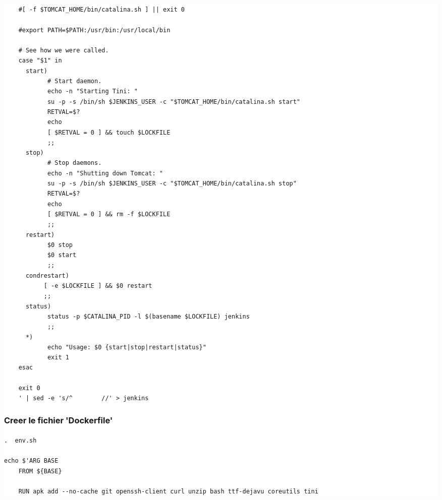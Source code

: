         #[ -f $TOMCAT_HOME/bin/catalina.sh ] || exit 0

        #export PATH=$PATH:/usr/bin:/usr/local/bin

        # See how we were called.
        case "$1" in
          start)
                # Start daemon.
                echo -n "Starting Tini: "
                su -p -s /bin/sh $JENKINS_USER -c "$TOMCAT_HOME/bin/catalina.sh start"
                RETVAL=$?
                echo
                [ $RETVAL = 0 ] && touch $LOCKFILE
                ;;
          stop)
                # Stop daemons.
                echo -n "Shutting down Tomcat: "
                su -p -s /bin/sh $JENKINS_USER -c "$TOMCAT_HOME/bin/catalina.sh stop"
                RETVAL=$?
                echo
                [ $RETVAL = 0 ] && rm -f $LOCKFILE
                ;;
          restart)
                $0 stop
                $0 start
                ;;
          condrestart)
               [ -e $LOCKFILE ] && $0 restart
               ;;
          status)
                status -p $CATALINA_PID -l $(basename $LOCKFILE) jenkins
                ;;
          *)
                echo "Usage: $0 {start|stop|restart|status}"
                exit 1
        esac

        exit 0
        ' | sed -e 's/^        //' > jenkins


### Creer le fichier 'Dockerfile'

    .  env.sh

    echo $'ARG BASE
        FROM ${BASE}
        
        RUN apk add --no-cache git openssh-client curl unzip bash ttf-dejavu coreutils tini
        
